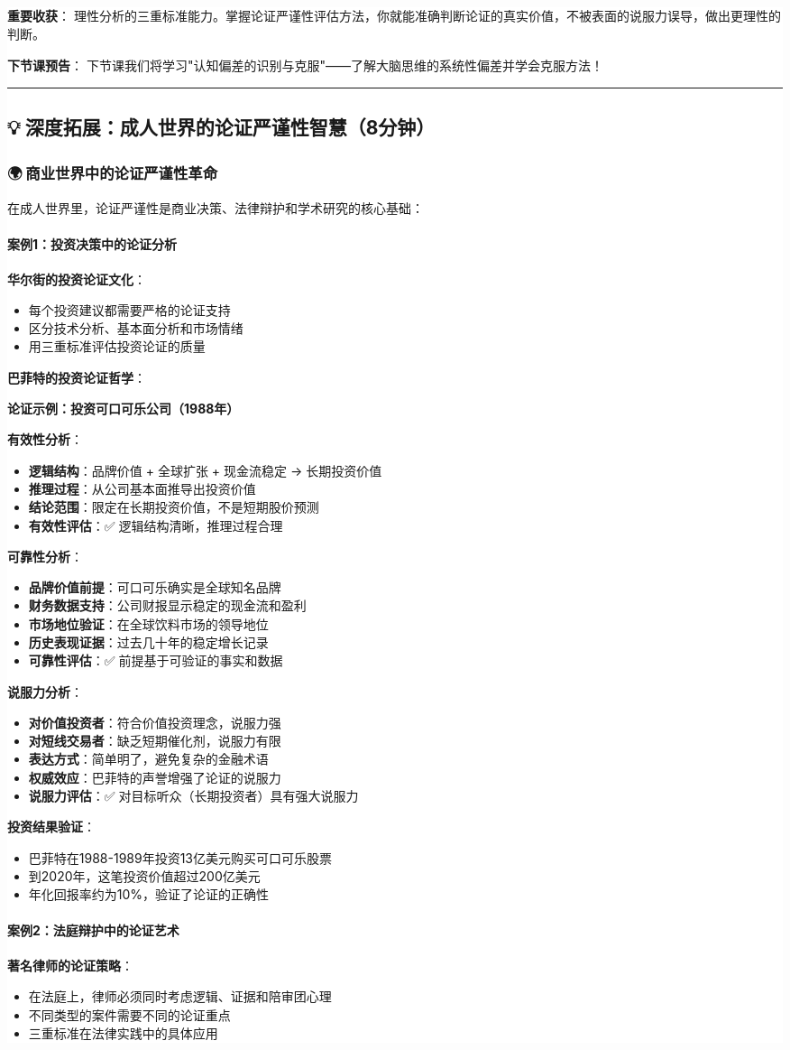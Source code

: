 **重要收获**：
理性分析的三重标准能力。掌握论证严谨性评估方法，你就能准确判断论证的真实价值，不被表面的说服力误导，做出更理性的判断。

**下节课预告**：
下节课我们将学习"认知偏差的识别与克服"——了解大脑思维的系统性偏差并学会克服方法！

---

## 💡 深度拓展：成人世界的论证严谨性智慧（8分钟）

### 🌍 商业世界中的论证严谨性革命

在成人世界里，论证严谨性是商业决策、法律辩护和学术研究的核心基础：

#### **案例1：投资决策中的论证分析**

**华尔街的投资论证文化**：
- 每个投资建议都需要严格的论证支持
- 区分技术分析、基本面分析和市场情绪
- 用三重标准评估投资论证的质量

**巴菲特的投资论证哲学**：

**论证示例：投资可口可乐公司（1988年）**

**有效性分析**：
- **逻辑结构**：品牌价值 + 全球扩张 + 现金流稳定 → 长期投资价值
- **推理过程**：从公司基本面推导出投资价值
- **结论范围**：限定在长期投资价值，不是短期股价预测
- **有效性评估**：✅ 逻辑结构清晰，推理过程合理

**可靠性分析**：
- **品牌价值前提**：可口可乐确实是全球知名品牌
- **财务数据支持**：公司财报显示稳定的现金流和盈利
- **市场地位验证**：在全球饮料市场的领导地位
- **历史表现证据**：过去几十年的稳定增长记录
- **可靠性评估**：✅ 前提基于可验证的事实和数据

**说服力分析**：
- **对价值投资者**：符合价值投资理念，说服力强
- **对短线交易者**：缺乏短期催化剂，说服力有限
- **表达方式**：简单明了，避免复杂的金融术语
- **权威效应**：巴菲特的声誉增强了论证的说服力
- **说服力评估**：✅ 对目标听众（长期投资者）具有强大说服力

**投资结果验证**：
- 巴菲特在1988-1989年投资13亿美元购买可口可乐股票
- 到2020年，这笔投资价值超过200亿美元
- 年化回报率约为10%，验证了论证的正确性

#### **案例2：法庭辩护中的论证艺术**

**著名律师的论证策略**：
- 在法庭上，律师必须同时考虑逻辑、证据和陪审团心理
- 不同类型的案件需要不同的论证重点
- 三重标准在法律实践中的具体应用
